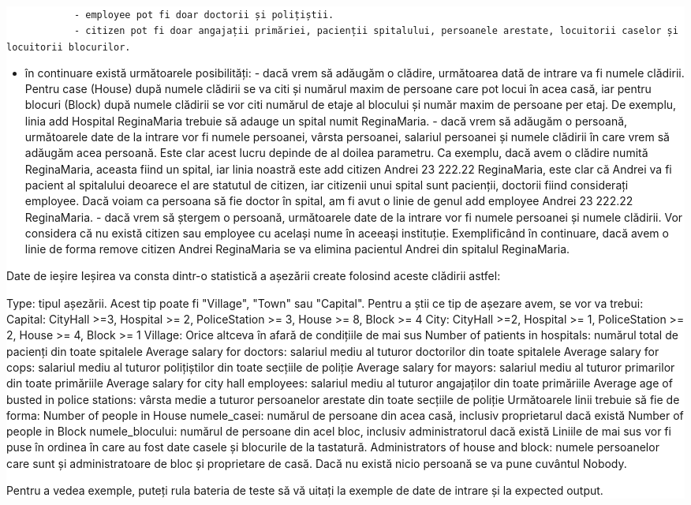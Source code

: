                 - employee pot fi doar doctorii și polițiștii.
                - citizen pot fi doar angajații primăriei, pacienții spitalului, persoanele arestate, locuitorii caselor și locuitorii blocurilor.
- în continuare există următoarele posibilități:
        - dacă vrem să adăugăm o clădire, următoarea dată de intrare va fi numele clădirii. Pentru case (House) după numele clădirii se va citi și numărul maxim de persoane care pot locui în acea casă, iar pentru blocuri (Block) după numele clădirii se vor citi numărul de etaje al blocului și număr maxim de persoane per etaj. De exemplu, linia add Hospital ReginaMaria trebuie să adauge un spital numit ReginaMaria.
        - dacă vrem să adăugăm o persoană, următoarele date de la intrare vor fi numele persoanei, vârsta persoanei, salariul persoanei și numele clădirii în care vrem să adăugăm acea persoană. Este clar acest lucru depinde de al doilea parametru. Ca exemplu, dacă avem o clădire numită ReginaMaria, aceasta fiind un spital, iar linia noastră este add citizen Andrei 23 222.22 ReginaMaria, este clar că Andrei va fi pacient al spitalului deoarece el are statutul de citizen, iar citizenii unui spital sunt pacienții, doctorii fiind considerați employee. Dacă voiam ca persoana să fie doctor în spital, am fi avut o linie de genul add employee Andrei 23 222.22 ReginaMaria.
        - dacă vrem să ștergem o persoană, următoarele date de la intrare vor fi numele persoanei și numele clădirii. Vor considera că nu există citizen sau employee cu același nume în aceeași instituție. Exemplificând în continuare, dacă avem o linie de forma remove citizen Andrei ReginaMaria se va elimina pacientul Andrei din spitalul ReginaMaria.

Date de ieșire 
Ieșirea va consta dintr-o statistică a așezării create folosind aceste clădirii astfel:

Type: tipul așezării. Acest tip poate fi "Village", "Town" sau "Capital". Pentru a știi ce tip de așezare avem, se vor va trebui:
          Capital: CityHall >=3, Hospital >= 2, PoliceStation >= 3, House >= 8, Block >= 4
          City: CityHall >=2, Hospital >= 1, PoliceStation >= 2, House >= 4, Block >= 1
          Village: Orice altceva în afară de condițiile de mai sus
Number of patients in hospitals: numărul total de pacienți din toate spitalele
Average salary for doctors: salariul mediu al tuturor doctorilor din toate spitalele
Average salary for cops: salariul mediu al tuturor polițiștilor din toate secțiile de poliție
Average salary for mayors: salariul mediu al tuturor primarilor din toate primăriile
Average salary for city hall employees: salariul mediu al tuturor angajaților din toate primăriile
Average age of busted in police stations: vârsta medie a tuturor persoanelor arestate din toate secțiile de poliție
Următoarele linii trebuie să fie de forma:
Number of people in House numele_casei: numărul de persoane din acea casă, inclusiv proprietarul dacă există
Number of people in Block numele_blocului: numărul de persoane din acel bloc, inclusiv administratorul dacă există
Liniile de mai sus vor fi puse în ordinea în care au fost date casele și blocurile de la tastatură.
Administrators of house and block: numele persoanelor care sunt și administratoare de bloc și proprietare de casă. Dacă nu există nicio persoană se va pune cuvântul Nobody.

Pentru a vedea exemple, puteți rula bateria de teste să vă uitați la exemple de date de intrare și la expected output.
